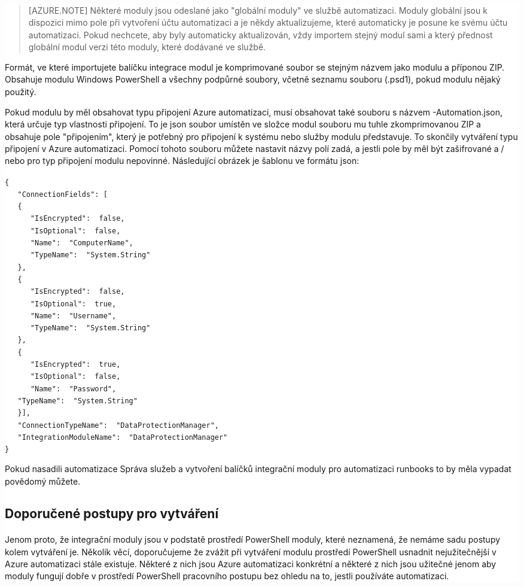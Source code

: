 >[AZURE.NOTE] Některé moduly jsou odeslané jako "globální moduly" ve službě automatizaci. Moduly globální jsou k dispozici mimo pole při vytvoření účtu automatizaci a je někdy aktualizujeme, které automaticky je posune ke svému účtu automatizaci. Pokud nechcete, aby byly automaticky aktualizován, vždy importem stejný modul sami a který přednost globální modul verzi této moduly, které dodávané ve službě. 

Formát, ve které importujete balíčku integrace modul je komprimované soubor se stejným názvem jako modulu a příponou ZIP. Obsahuje modulu Windows PowerShell a všechny podpůrné soubory, včetně seznamu souboru (.psd1), pokud modulu nějaký použitý.

Pokud modulu by měl obsahovat typu připojení Azure automatizaci, musí obsahovat také souboru s názvem *<ModuleName>*-Automation.json, která určuje typ vlastnosti připojení. To je json soubor umístěn ve složce modul souboru mu tuhle zkomprimovanou ZIP a obsahuje pole "připojením", který je potřebný pro připojení k systému nebo služby modulu představuje. To skončily vytváření typu připojení v Azure automatizaci. Pomocí tohoto souboru můžete nastavit názvy polí zadá, a jestli pole by měl být zašifrované a / nebo pro typ připojení modulu nepovinné. Následující obrázek je šablonu ve formátu json:

```
{ 
   "ConnectionFields": [
   {
      "IsEncrypted":  false,
      "IsOptional":  false,
      "Name":  "ComputerName",
      "TypeName":  "System.String"
   },
   {
      "IsEncrypted":  false,
      "IsOptional":  true,
      "Name":  "Username",
      "TypeName":  "System.String"
   },
   {
      "IsEncrypted":  true,
      "IsOptional":  false,
      "Name":  "Password",
   "TypeName":  "System.String"
   }],
   "ConnectionTypeName":  "DataProtectionManager",
   "IntegrationModuleName":  "DataProtectionManager"
}
```

Pokud nasadili automatizace Správa služeb a vytvoření balíčků integrační moduly pro automatizaci runbooks to by měla vypadat povědomý můžete. 


## <a name="authoring-best-practices"></a>Doporučené postupy pro vytváření

Jenom proto, že integrační moduly jsou v podstatě prostředí PowerShell moduly, které neznamená, že nemáme sadu postupy kolem vytváření je. Několik věcí, doporučujeme že zvážit při vytváření modulu prostředí PowerShell usnadnit nejužitečnější v Azure automatizaci stále existuje. Některé z nich jsou Azure automatizaci konkrétní a některé z nich jsou užitečné jenom aby moduly fungují dobře v prostředí PowerShell pracovního postupu bez ohledu na to, jestli používáte automatizaci. 
